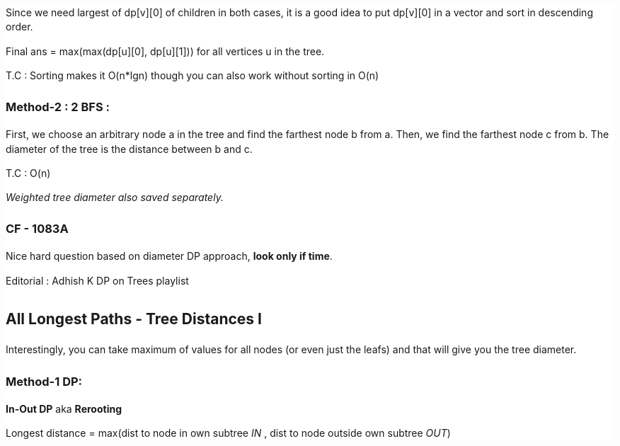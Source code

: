 Since we need largest of dp[v][0] of children in both cases, it is a good idea to put dp[v][0] in a vector and sort in descending order.

Final ans = max(max(dp[u][0], dp[u][1])) for all vertices u in the tree.

T.C : Sorting makes it O(n*lgn) though you can also work without sorting in O(n)

### Method-2 : 2 BFS :

First, we choose an arbitrary node a in the tree and find the
farthest node b from a. Then, we find the farthest node c from b. The diameter
of the tree is the distance between b and c.

T.C : O(n)

*Weighted tree diameter also saved separately.*

### CF - 1083A

Nice hard question based on diameter DP approach, **look only if time**.

Editorial : Adhish K DP on Trees playlist

## All Longest Paths - Tree Distances I

Interestingly, you can take maximum of values for all nodes (or even just the leafs) and that will give you the tree diameter.

### Method-1 DP:

**In-Out DP** aka **Rerooting**

Longest distance = max(dist to node in own subtree *IN* , dist to node outside own subtree *OUT*)
